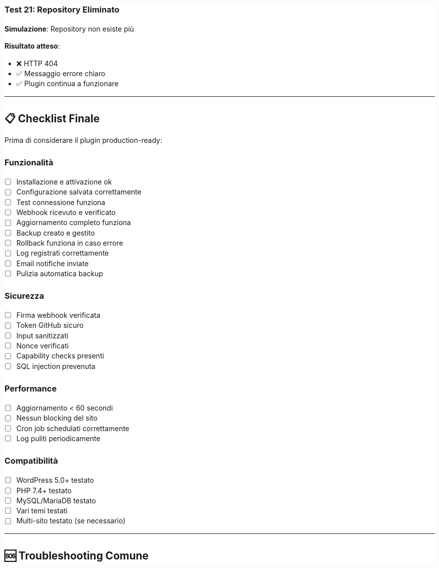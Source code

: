 
### Test 21: Repository Eliminato
**Simulazione**: Repository non esiste più

**Risultato atteso**:
- ❌ HTTP 404
- ✅ Messaggio errore chiaro
- ✅ Plugin continua a funzionare

---

## 📋 Checklist Finale

Prima di considerare il plugin production-ready:

### Funzionalità
- [ ] Installazione e attivazione ok
- [ ] Configurazione salvata correttamente
- [ ] Test connessione funziona
- [ ] Webhook ricevuto e verificato
- [ ] Aggiornamento completo funziona
- [ ] Backup creato e gestito
- [ ] Rollback funziona in caso errore
- [ ] Log registrati correttamente
- [ ] Email notifiche inviate
- [ ] Pulizia automatica backup

### Sicurezza
- [ ] Firma webhook verificata
- [ ] Token GitHub sicuro
- [ ] Input sanitizzati
- [ ] Nonce verificati
- [ ] Capability checks presenti
- [ ] SQL injection prevenuta

### Performance
- [ ] Aggiornamento < 60 secondi
- [ ] Nessun blocking del sito
- [ ] Cron job schedulati correttamente
- [ ] Log puliti periodicamente

### Compatibilità
- [ ] WordPress 5.0+ testato
- [ ] PHP 7.4+ testato
- [ ] MySQL/MariaDB testato
- [ ] Vari temi testati
- [ ] Multi-sito testato (se necessario)

---

## 🆘 Troubleshooting Comune
